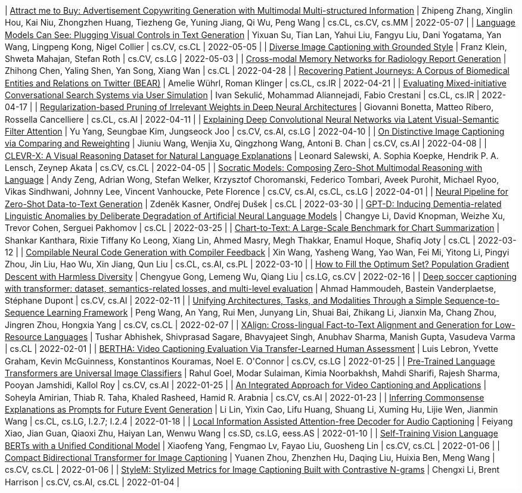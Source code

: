 | [Attract me to Buy: Advertisement Copywriting Generation with Multimodal  Multi-structured Information](http://arxiv.org/abs/2205.03534v1) | Zhipeng Zhang, Xinglin Hou, Kai Niu, Zhongzhen Huang, Tiezheng Ge, Yuning Jiang, Qi Wu, Peng Wang | cs.CL, cs.CV, cs.MM | 2022-05-07 |
| [Language Models Can See: Plugging Visual Controls in Text Generation](http://arxiv.org/abs/2205.02655v1) | Yixuan Su, Tian Lan, Yahui Liu, Fangyu Liu, Dani Yogatama, Yan Wang, Lingpeng Kong, Nigel Collier | cs.CV, cs.CL | 2022-05-05 |
| [Diverse Image Captioning with Grounded Style](http://arxiv.org/abs/2205.01813v1) | Franz Klein, Shweta Mahajan, Stefan Roth | cs.CV, cs.LG | 2022-05-03 |
| [Cross-modal Memory Networks for Radiology Report Generation](http://arxiv.org/abs/2204.13258v1) | Zhihong Chen, Yaling Shen, Yan Song, Xiang Wan | cs.CL | 2022-04-28 |
| [Recovering Patient Journeys: A Corpus of Biomedical Entities and  Relations on Twitter (BEAR)](http://arxiv.org/abs/2204.09952v1) | Amelie Wührl, Roman Klinger | cs.CL, cs.IR | 2022-04-21 |
| [Evaluating Mixed-initiative Conversational Search Systems via User  Simulation](http://arxiv.org/abs/2204.08046v1) | Ivan Sekulić, Mohammad Aliannejadi, Fabio Crestani | cs.CL, cs.IR | 2022-04-17 |
| [Regularization-based Pruning of Irrelevant Weights in Deep Neural  Architectures](http://arxiv.org/abs/2204.04977v1) | Giovanni Bonetta, Matteo Ribero, Rossella Cancelliere | cs.CL, cs.AI | 2022-04-11 |
| [Explaining Deep Convolutional Neural Networks via Latent Visual-Semantic  Filter Attention](http://arxiv.org/abs/2204.04601v1) | Yu Yang, Seungbae Kim, Jungseock Joo | cs.CV, cs.AI, cs.LG | 2022-04-10 |
| [On Distinctive Image Captioning via Comparing and Reweighting](http://arxiv.org/abs/2204.03938v1) | Jiuniu Wang, Wenjia Xu, Qingzhong Wang, Antoni B. Chan | cs.CV, cs.AI | 2022-04-08 |
| [CLEVR-X: A Visual Reasoning Dataset for Natural Language Explanations](http://arxiv.org/abs/2204.02380v1) | Leonard Salewski, A. Sophia Koepke, Hendrik P. A. Lensch, Zeynep Akata | cs.CV, cs.CL | 2022-04-05 |
| [Socratic Models: Composing Zero-Shot Multimodal Reasoning with Language](http://arxiv.org/abs/2204.00598v1) | Andy Zeng, Adrian Wong, Stefan Welker, Krzysztof Choromanski, Federico Tombari, Aveek Purohit, Michael Ryoo, Vikas Sindhwani, Johnny Lee, Vincent Vanhoucke, Pete Florence | cs.CV, cs.AI, cs.CL, cs.LG | 2022-04-01 |
| [Neural Pipeline for Zero-Shot Data-to-Text Generation](http://arxiv.org/abs/2203.16279v1) | Zdeněk Kasner, Ondřej Dušek | cs.CL | 2022-03-30 |
| [GPT-D: Inducing Dementia-related Linguistic Anomalies by Deliberate  Degradation of Artificial Neural Language Models](http://arxiv.org/abs/2203.13397v1) | Changye Li, David Knopman, Weizhe Xu, Trevor Cohen, Serguei Pakhomov | cs.CL | 2022-03-25 |
| [Chart-to-Text: A Large-Scale Benchmark for Chart Summarization](http://arxiv.org/abs/2203.06486v1) | Shankar Kanthara, Rixie Tiffany Ko Leong, Xiang Lin, Ahmed Masry, Megh Thakkar, Enamul Hoque, Shafiq Joty | cs.CL | 2022-03-12 |
| [Compilable Neural Code Generation with Compiler Feedback](http://arxiv.org/abs/2203.05132v1) | Xin Wang, Yasheng Wang, Yao Wan, Fei Mi, Yitong Li, Pingyi Zhou, Jin Liu, Hao Wu, Xin Jiang, Qun Liu | cs.CL, cs.AI, cs.PL | 2022-03-10 |
| [How to Fill the Optimum Set? Population Gradient Descent with Harmless  Diversity](http://arxiv.org/abs/2202.08376v1) | Chengyue Gong, Lemeng Wu, Qiang Liu | cs.LG, cs.CV | 2022-02-16 |
| [Deep soccer captioning with transformer: dataset, semantics-related  losses, and multi-level evaluation](http://arxiv.org/abs/2202.05728v1) | Ahmad Hammoudeh, Bastein Vanderplaetse, Stéphane Dupont | cs.CV, cs.AI | 2022-02-11 |
| [Unifying Architectures, Tasks, and Modalities Through a Simple  Sequence-to-Sequence Learning Framework](http://arxiv.org/abs/2202.03052v1) | Peng Wang, An Yang, Rui Men, Junyang Lin, Shuai Bai, Zhikang Li, Jianxin Ma, Chang Zhou, Jingren Zhou, Hongxia Yang | cs.CV, cs.CL | 2022-02-07 |
| [XAlign: Cross-lingual Fact-to-Text Alignment and Generation for  Low-Resource Languages](http://arxiv.org/abs/2202.00291v1) | Tushar Abhishek, Shivprasad Sagare, Bhavyajeet Singh, Anubhav Sharma, Manish Gupta, Vasudeva Varma | cs.CL | 2022-02-01 |
| [BERTHA: Video Captioning Evaluation Via Transfer-Learned Human  Assessment](http://arxiv.org/abs/2201.10243v1) | Luis Lebron, Yvette Graham, Kevin McGuinness, Konstantinos Kouramas, Noel E. O'Connor | cs.CV, cs.LG | 2022-01-25 |
| [Pre-Trained Language Transformers are Universal Image Classifiers](http://arxiv.org/abs/2201.10182v1) | Rahul Goel, Modar Sulaiman, Kimia Noorbakhsh, Mahdi Sharifi, Rajesh Sharma, Pooyan Jamshidi, Kallol Roy | cs.CV, cs.AI | 2022-01-25 |
| [An Integrated Approach for Video Captioning and Applications](http://arxiv.org/abs/2201.09153v1) | Soheyla Amirian, Thiab R. Taha, Khaled Rasheed, Hamid R. Arabnia | cs.CV, cs.AI | 2022-01-23 |
| [Inferring Commonsense Explanations as Prompts for Future Event  Generation](http://arxiv.org/abs/2201.07099v1) | Li Lin, Yixin Cao, Lifu Huang, Shuang Li, Xuming Hu, Lijie Wen, Jianmin Wang | cs.CL, cs.LG, I.2.7; I.2.4 | 2022-01-18 |
| [Local Information Assisted Attention-free Decoder for Audio Captioning](http://arxiv.org/abs/2201.03217v1) | Feiyang Xiao, Jian Guan, Qiaoxi Zhu, Haiyan Lan, Wenwu Wang | cs.SD, cs.LG, eess.AS | 2022-01-10 |
| [Self-Training Vision Language BERTs with a Unified Conditional Model](http://arxiv.org/abs/2201.02010v1) | Xiaofeng Yang, Fengmao Lv, Fayao Liu, Guosheng Lin | cs.CV, cs.CL | 2022-01-06 |
| [Compact Bidirectional Transformer for Image Captioning](http://arxiv.org/abs/2201.01984v1) | Yuanen Zhou, Zhenzhen Hu, Daqing Liu, Huixia Ben, Meng Wang | cs.CV, cs.CL | 2022-01-06 |
| [StyleM: Stylized Metrics for Image Captioning Built with Contrastive  N-grams](http://arxiv.org/abs/2201.00975v1) | Chengxi Li, Brent Harrison | cs.CV, cs.AI, cs.CL | 2022-01-04 |